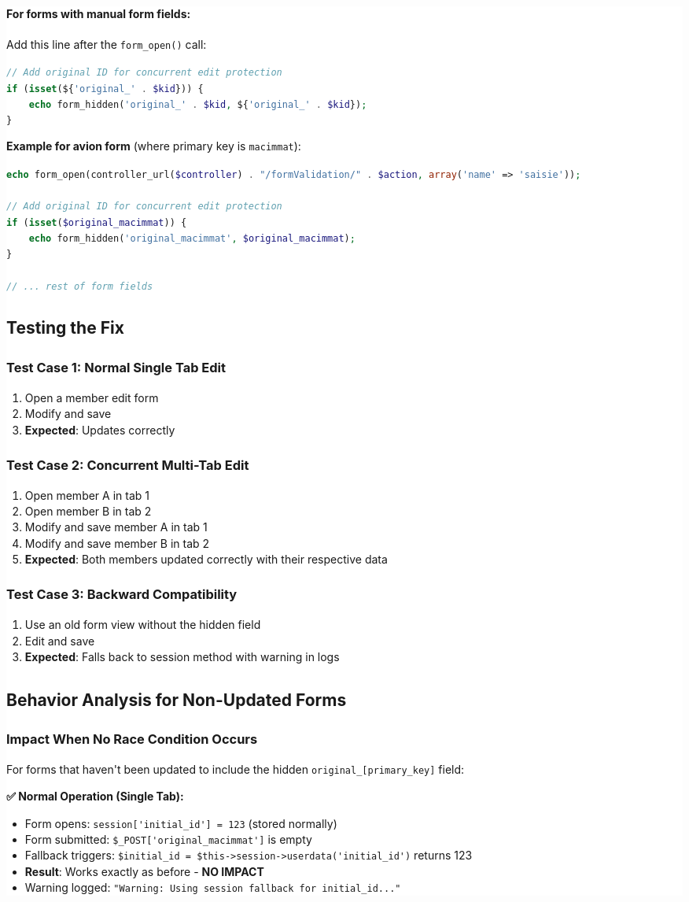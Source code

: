 #### For forms with manual form fields:

Add this line after the `form_open()` call:

```php
// Add original ID for concurrent edit protection
if (isset(${'original_' . $kid})) {
    echo form_hidden('original_' . $kid, ${'original_' . $kid});
}
```

**Example for avion form** (where primary key is `macimmat`):
```php
echo form_open(controller_url($controller) . "/formValidation/" . $action, array('name' => 'saisie'));

// Add original ID for concurrent edit protection  
if (isset($original_macimmat)) {
    echo form_hidden('original_macimmat', $original_macimmat);
}

// ... rest of form fields
```

## Testing the Fix

### Test Case 1: Normal Single Tab Edit
1. Open a member edit form
2. Modify and save
3. **Expected**: Updates correctly

### Test Case 2: Concurrent Multi-Tab Edit  
1. Open member A in tab 1
2. Open member B in tab 2  
3. Modify and save member A in tab 1
4. Modify and save member B in tab 2
5. **Expected**: Both members updated correctly with their respective data

### Test Case 3: Backward Compatibility
1. Use an old form view without the hidden field
2. Edit and save
3. **Expected**: Falls back to session method with warning in logs

## Behavior Analysis for Non-Updated Forms

### Impact When No Race Condition Occurs

For forms that haven't been updated to include the hidden `original_[primary_key]` field:

**✅ Normal Operation (Single Tab):**
- Form opens: `session['initial_id'] = 123` (stored normally)
- Form submitted: `$_POST['original_macimmat']` is empty
- Fallback triggers: `$initial_id = $this->session->userdata('initial_id')` returns 123
- **Result**: Works exactly as before - **NO IMPACT**
- Warning logged: `"Warning: Using session fallback for initial_id..."`
